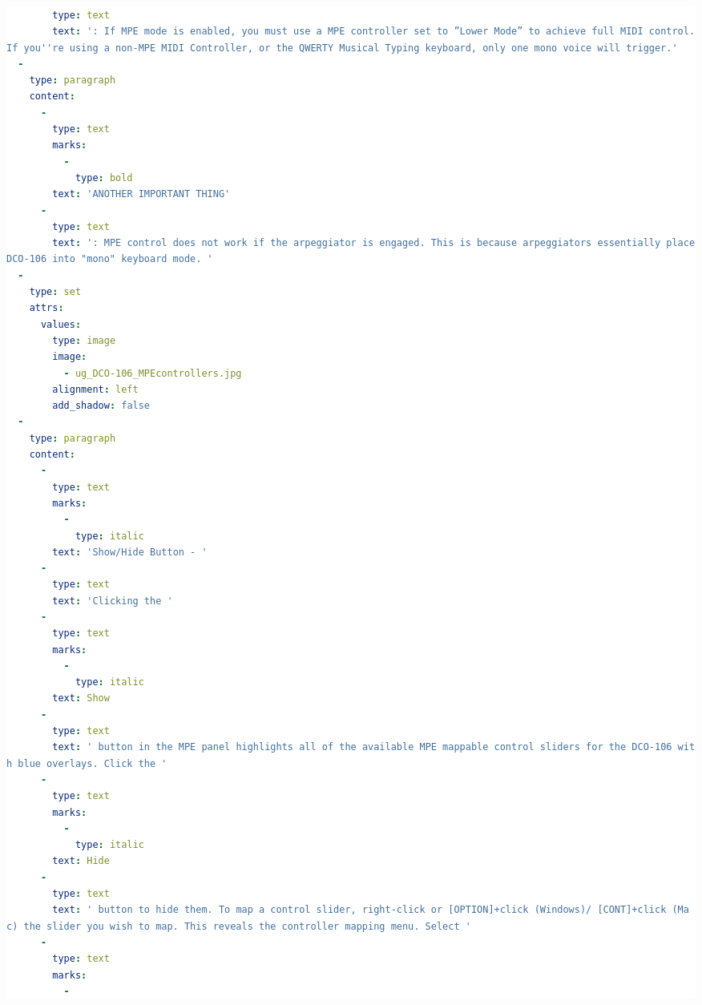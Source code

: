 ```yaml
        type: text
        text: ': If MPE mode is enabled, you must use a MPE controller set to ”Lower Mode” to achieve full MIDI control. If you''re using a non-MPE MIDI Controller, or the QWERTY Musical Typing keyboard, only one mono voice will trigger.'
  -
    type: paragraph
    content:
      -
        type: text
        marks:
          -
            type: bold
        text: 'ANOTHER IMPORTANT THING'
      -
        type: text
        text: ': MPE control does not work if the arpeggiator is engaged. This is because arpeggiators essentially place DCO-106 into "mono" keyboard mode. '
  -
    type: set
    attrs:
      values:
        type: image
        image:
          - ug_DCO-106_MPEcontrollers.jpg
        alignment: left
        add_shadow: false
  -
    type: paragraph
    content:
      -
        type: text
        marks:
          -
            type: italic
        text: 'Show/Hide Button - '
      -
        type: text
        text: 'Clicking the '
      -
        type: text
        marks:
          -
            type: italic
        text: Show
      -
        type: text
        text: ' button in the MPE panel highlights all of the available MPE mappable control sliders for the DCO-106 with blue overlays. Click the '
      -
        type: text
        marks:
          -
            type: italic
        text: Hide
      -
        type: text
        text: ' button to hide them. To map a control slider, right-click or [OPTION]+click (Windows)/ [CONT]+click (Mac) the slider you wish to map. This reveals the controller mapping menu. Select '
      -
        type: text
        marks:
          -
```